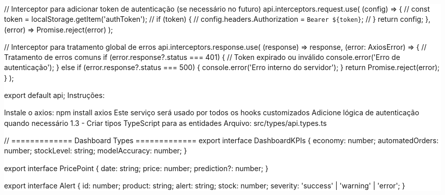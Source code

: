 // Interceptor para adicionar token de autenticação (se necessário no futuro)
api.interceptors.request.use(
(config) => {
// const token = localStorage.getItem('authToken');
// if (token) {
// config.headers.Authorization = `Bearer ${token}`;
// }
return config;
},
(error) => Promise.reject(error)
);

// Interceptor para tratamento global de erros
api.interceptors.response.use(
(response) => response,
(error: AxiosError) => {
// Tratamento de erros comuns
if (error.response?.status === 401) {
// Token expirado ou inválido
console.error('Erro de autenticação');
} else if (error.response?.status === 500) {
console.error('Erro interno do servidor');
}
return Promise.reject(error);
}
);

export default api;
Instruções:

Instale o axios: npm install axios
Este serviço será usado por todos os hooks customizados
Adicione lógica de autenticação quando necessário
1.3 - Criar tipos TypeScript para as entidades
Arquivo: src/types/api.types.ts

// ============= Dashboard Types =============
export interface DashboardKPIs {
economy: number;
automatedOrders: number;
stockLevel: string;
modelAccuracy: number;
}

export interface PricePoint {
date: string;
price: number;
prediction?: number;
}

export interface Alert {
id: number;
product: string;
alert: string;
stock: number;
severity: 'success' | 'warning' | 'error';
}
